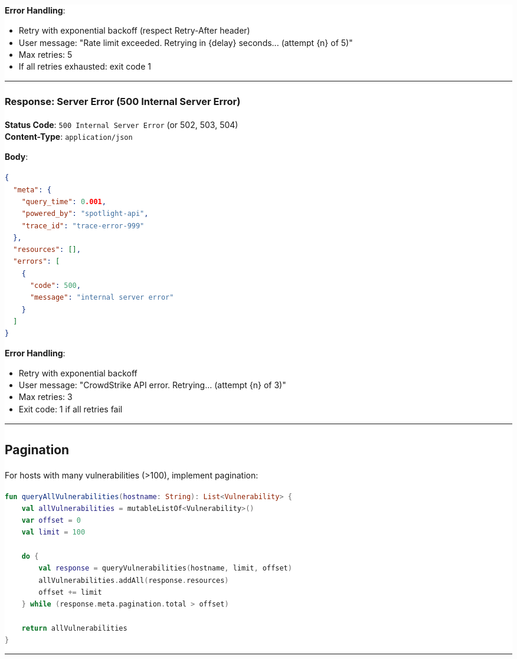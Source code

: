 **Error Handling**:
- Retry with exponential backoff (respect Retry-After header)
- User message: "Rate limit exceeded. Retrying in {delay} seconds... (attempt {n} of 5)"
- Max retries: 5
- If all retries exhausted: exit code 1

---

### Response: Server Error (500 Internal Server Error)

**Status Code**: `500 Internal Server Error` (or 502, 503, 504)  
**Content-Type**: `application/json`

**Body**:
```json
{
  "meta": {
    "query_time": 0.001,
    "powered_by": "spotlight-api",
    "trace_id": "trace-error-999"
  },
  "resources": [],
  "errors": [
    {
      "code": 500,
      "message": "internal server error"
    }
  ]
}
```

**Error Handling**:
- Retry with exponential backoff
- User message: "CrowdStrike API error. Retrying... (attempt {n} of 3)"
- Max retries: 3
- Exit code: 1 if all retries fail

---

## Pagination

For hosts with many vulnerabilities (>100), implement pagination:

```kotlin
fun queryAllVulnerabilities(hostname: String): List<Vulnerability> {
    val allVulnerabilities = mutableListOf<Vulnerability>()
    var offset = 0
    val limit = 100
    
    do {
        val response = queryVulnerabilities(hostname, limit, offset)
        allVulnerabilities.addAll(response.resources)
        offset += limit
    } while (response.meta.pagination.total > offset)
    
    return allVulnerabilities
}
```

---